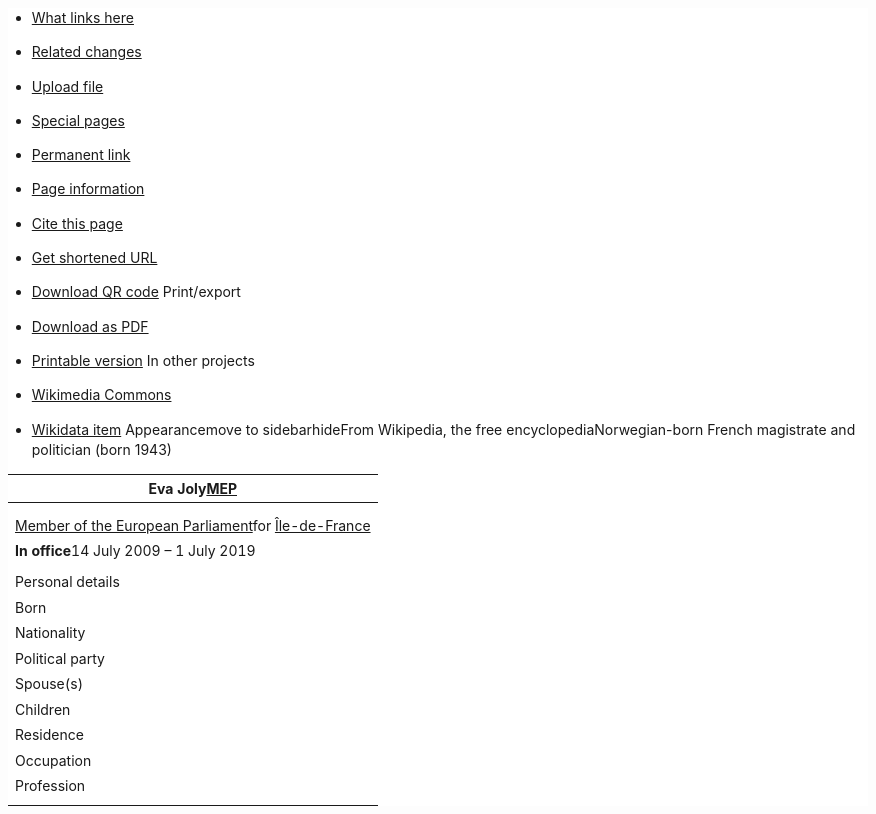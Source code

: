 * [What links here](/wiki/Special:WhatLinksHere/Eva_Joly)
* [Related changes](/wiki/Special:RecentChangesLinked/Eva_Joly)
* [Upload file](/wiki/Wikipedia:File_Upload_Wizard)
* [Special pages](/wiki/Special:SpecialPages)
* [Permanent link](/w/index.php?title=Eva_Joly&oldid=1251599007)
* [Page information](/w/index.php?title=Eva_Joly&action=info)
* [Cite this page](/w/index.php?title=Special:CiteThisPage&page=Eva_Joly&id=1251599007&wpFormIdentifier=titleform)
* [Get shortened URL](/w/index.php?title=Special:UrlShortener&url=https%3A%2F%2Fen.wikipedia.org%2Fwiki%2FEva_Joly)
* [Download QR code](/w/index.php?title=Special:QrCode&url=https%3A%2F%2Fen.wikipedia.org%2Fwiki%2FEva_Joly)
 Print/export 

* [Download as PDF](/w/index.php?title=Special:DownloadAsPdf&page=Eva_Joly&action=show-download-screen)
* [Printable version](/w/index.php?title=Eva_Joly&printable=yes)
 In other projects 

* [Wikimedia Commons](https://commons.wikimedia.org/wiki/Category:Eva_Joly)
* [Wikidata item](https://www.wikidata.org/wiki/Special:EntityPage/Q464116)
Appearancemove to sidebarhideFrom Wikipedia, the free encyclopediaNorwegian-born French magistrate and politician (born 1943)

| Eva Joly[MEP](/wiki/European_Parliament) |
| --- |
|  |
|  |
| [Member of the European Parliament](/wiki/Member_of_the_European_Parliament)for [Île-de-France](/wiki/%C3%8Ele-de-France_(European_Parliament_constituency)) |
| **In office**14 July 2009 – 1 July 2019 |
|  |
| Personal details |
| Born | Gro Farseth (1943-12-05) 5 December 1943 (age 81)[Grünerløkka](/wiki/Gr%C3%BCnerl%C3%B8kka), [Oslo](/wiki/Oslo,_Norway), [Nazi-occupied Norway](/wiki/Reichskommissariat_Norwegen) |
| Nationality | [French](/wiki/France)-[Norwegian](/wiki/Norway) |
| Political party | [Europe Écologie–The Greens](/wiki/Europe_%C3%89cologie%E2%80%93The_Greens) |
| Spouse(s) | Pascal Joly (m.1967 divorce, deceased 2001)[[1]](#cite_note-FigaroJoly-1) |
| Children | Caroline Joly and Julien Joly[[1]](#cite_note-FigaroJoly-1) |
| Residence | Paris |
| Occupation | Politician, MEP |
| Profession | Judge |
|  |
